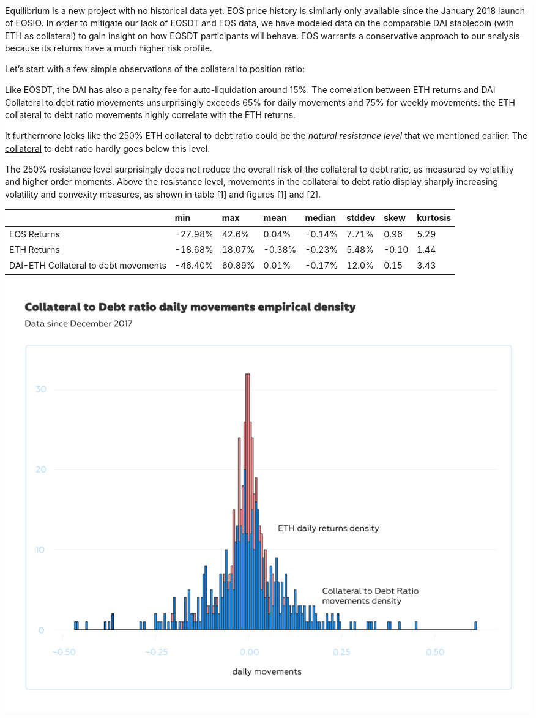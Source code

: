 Equilibrium is a new project with no historical data yet. EOS price history is similarly only available since the January 2018 launch of EOSIO. In order to mitigate our lack of EOSDT and EOS data, we have modeled data on the comparable DAI stablecoin \(with ETH as collateral\) to gain insight on how EOSDT participants will behave. EOS warrants a conservative approach to our analysis because its returns have a much higher risk profile.

Let’s start with a few simple observations of the collateral to position ratio:

Like EOSDT, the DAI has also a penalty fee for auto-liquidation around 15%. The correlation between ETH returns and DAI Collateral to debt ratio movements unsurprisingly exceeds 65% for daily movements and 75% for weekly movements: the ETH collateral to debt ratio movements highly correlate with the ETH returns.

It furthermore looks like the 250% ETH collateral to debt ratio could be the _natural resistance level_ that we mentioned earlier. The [collateral](https://mkr.tools/system) to debt ratio hardly goes below this level.

The 250% resistance level surprisingly does not reduce the overall risk of the collateral to debt ratio, as measured by volatility and higher order moments. Above the resistance level, movements in the collateral to debt ratio display sharply increasing volatility and convexity measures, as shown in table \[1\] and figures \[1\] and \[2\].

|  | min | max | mean | median | stddev | skew | kurtosis |
| :--- | :--- | :--- | :--- | :--- | :--- | :--- | :--- |
| EOS Returns | -27.98% | 42.6% | 0.04% | -0.14% | 7.71% | 0.96 | 5.29 |
| ETH Returns | -18.68% | 18.07% | -0.38% | -0.23% | 5.48% | -0.10 | 1.44 |
| DAI-ETH Collateral to debt movements | -46.40% | 60.89% | 0.01% | -0.17% | 12.0% | 0.15 | 3.43 |

![Figure \[1\]: Densities of the ETH/USD log-returns and the ETH collateral to DAI debt ratio movements \(empirical\). Data source: CoinMarketCap and mkrtools](../../.gitbook/assets/image-2.png)